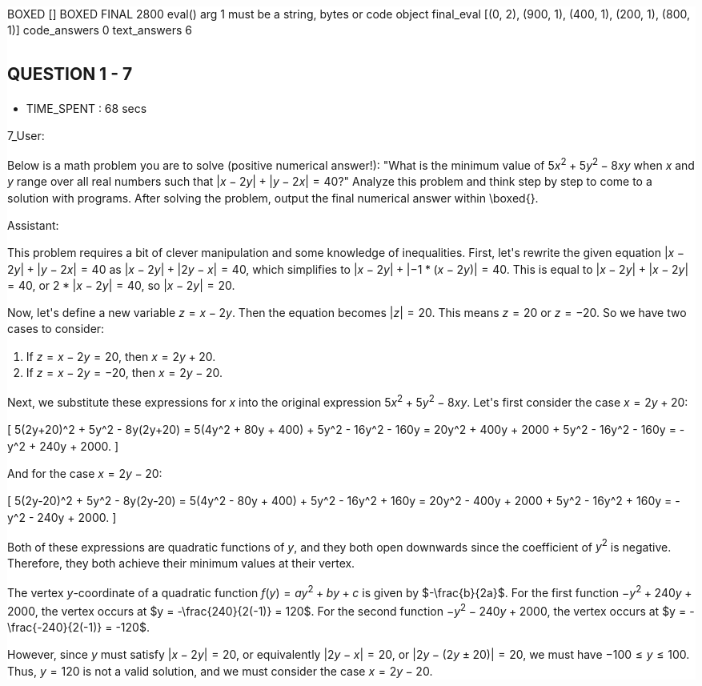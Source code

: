 BOXED []
BOXED FINAL 2800
eval() arg 1 must be a string, bytes or code object final_eval
[(0, 2), (900, 1), (400, 1), (200, 1), (800, 1)]
code_answers 0 text_answers 6



## QUESTION 1 - 7 
- TIME_SPENT : 68 secs

7_User:

Below is a math problem you are to solve (positive numerical answer!):
"What is the minimum value of $5x^2+5y^2-8xy$ when $x$ and $y$ range over all real numbers such that $|x-2y| + |y-2x| = 40$?"
Analyze this problem and think step by step to come to a solution with programs. After solving the problem, output the final numerical answer within \boxed{}.

Assistant:

 This problem requires a bit of clever manipulation and some knowledge of inequalities. First, let's rewrite the given equation $|x-2y| + |y-2x| = 40$ as $|x-2y| + |2y-x| = 40$, which simplifies to $|x-2y| + |-1*(x-2y)| = 40$. This is equal to $|x-2y| + |x-2y| = 40$, or $2*|x-2y| = 40$, so $|x-2y| = 20$.

Now, let's define a new variable $z = x - 2y$. Then the equation becomes $|z| = 20$. This means $z = 20$ or $z = -20$. So we have two cases to consider:

1. If $z = x - 2y = 20$, then $x = 2y + 20$.
2. If $z = x - 2y = -20$, then $x = 2y - 20$.

Next, we substitute these expressions for $x$ into the original expression $5x^2+5y^2-8xy$. Let's first consider the case $x = 2y + 20$:

\[
5(2y+20)^2 + 5y^2 - 8y(2y+20) = 5(4y^2 + 80y + 400) + 5y^2 - 16y^2 - 160y = 20y^2 + 400y + 2000 + 5y^2 - 16y^2 - 160y = -y^2 + 240y + 2000.
\]

And for the case $x = 2y - 20$:

\[
5(2y-20)^2 + 5y^2 - 8y(2y-20) = 5(4y^2 - 80y + 400) + 5y^2 - 16y^2 + 160y = 20y^2 - 400y + 2000 + 5y^2 - 16y^2 + 160y = -y^2 - 240y + 2000.
\]

Both of these expressions are quadratic functions of $y$, and they both open downwards since the coefficient of $y^2$ is negative. Therefore, they both achieve their minimum values at their vertex.

The vertex $y$-coordinate of a quadratic function $f(y) = ay^2 + by + c$ is given by $-\frac{b}{2a}$. For the first function $-y^2 + 240y + 2000$, the vertex occurs at $y = -\frac{240}{2(-1)} = 120$. For the second function $-y^2 - 240y + 2000$, the vertex occurs at $y = -\frac{-240}{2(-1)} = -120$.

However, since $y$ must satisfy $|x-2y| = 20$, or equivalently $|2y-x| = 20$, or $|2y - (2y \pm 20)| = 20$, we must have $-100 \leq y \leq 100$. Thus, $y = 120$ is not a valid solution, and we must consider the case $x = 2y - 20$.
